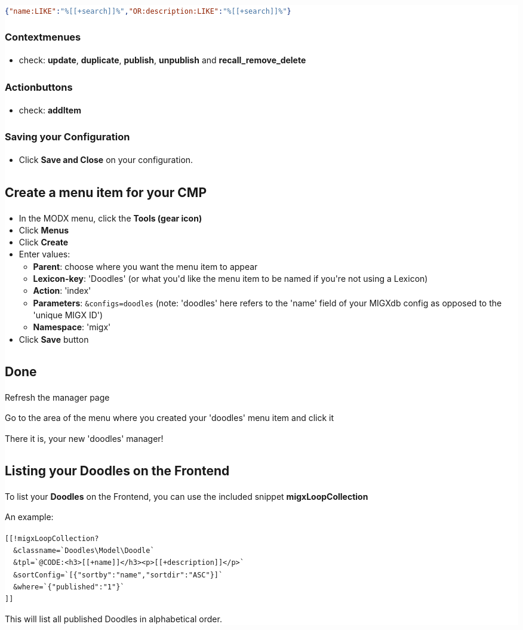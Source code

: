 ``` json
{"name:LIKE":"%[[+search]]%","OR:description:LIKE":"%[[+search]]%"}
```

### Contextmenues

- check: **update**, **duplicate**, **publish**, **unpublish** and **recall_remove_delete**

### Actionbuttons

- check: **addItem**

### Saving your Configuration

- Click **Save and Close** on your configuration.

## Create a menu item for your CMP

- In the MODX menu, click the **Tools (gear icon)**
- Click **Menus**
- Click **Create**
- Enter values:
    - **Parent**: choose where you want the menu item to appear
    - **Lexicon-key**: 'Doodles' (or what you'd like the menu item to be named if you're not using a Lexicon)
    - **Action**: 'index'
    - **Parameters**: `&configs=doodles` (note: 'doodles' here refers to the 'name' field of your MIGXdb config as opposed to the 'unique MIGX ID')
    - **Namespace**: 'migx'
- Click **Save** button
  
## Done

Refresh the manager page

Go to the area of the menu where you created your 'doodles' menu item and click it

There it is, your new 'doodles' manager!

## Listing your Doodles on the Frontend

To list your **Doodles** on the Frontend, you can use the included snippet **migxLoopCollection**

An example:

```
[[!migxLoopCollection?
  &classname=`Doodles\Model\Doodle`
  &tpl=`@CODE:<h3>[[+name]]</h3><p>[[+description]]</p>`
  &sortConfig=`[{"sortby":"name","sortdir":"ASC"}]`
  &where=`{"published":"1"}`
]]
```
This will list all published Doodles in alphabetical order.
